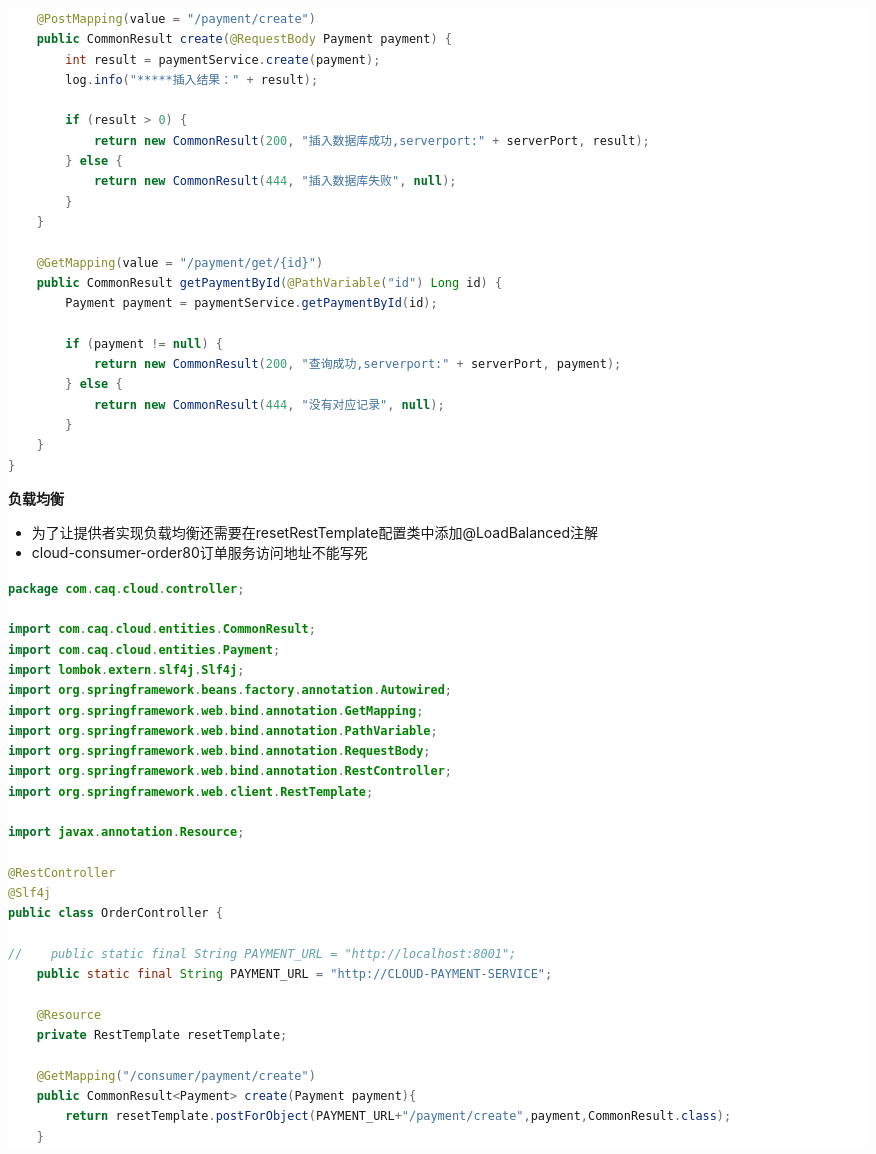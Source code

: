 ```java
    @PostMapping(value = "/payment/create")
    public CommonResult create(@RequestBody Payment payment) {
        int result = paymentService.create(payment);
        log.info("*****插入结果：" + result);

        if (result > 0) {
            return new CommonResult(200, "插入数据库成功,serverport:" + serverPort, result);
        } else {
            return new CommonResult(444, "插入数据库失败", null);
        }
    }

    @GetMapping(value = "/payment/get/{id}")
    public CommonResult getPaymentById(@PathVariable("id") Long id) {
        Payment payment = paymentService.getPaymentById(id);

        if (payment != null) {
            return new CommonResult(200, "查询成功,serverport:" + serverPort, payment);
        } else {
            return new CommonResult(444, "没有对应记录", null);
        }
    }
}
```



**负载均衡**

- 为了让提供者实现负载均衡还需要在resetRestTemplate配置类中添加@LoadBalanced注解
- cloud-consumer-order80订单服务访问地址不能写死





```java
package com.caq.cloud.controller;

import com.caq.cloud.entities.CommonResult;
import com.caq.cloud.entities.Payment;
import lombok.extern.slf4j.Slf4j;
import org.springframework.beans.factory.annotation.Autowired;
import org.springframework.web.bind.annotation.GetMapping;
import org.springframework.web.bind.annotation.PathVariable;
import org.springframework.web.bind.annotation.RequestBody;
import org.springframework.web.bind.annotation.RestController;
import org.springframework.web.client.RestTemplate;

import javax.annotation.Resource;

@RestController
@Slf4j
public class OrderController {

//    public static final String PAYMENT_URL = "http://localhost:8001";
    public static final String PAYMENT_URL = "http://CLOUD-PAYMENT-SERVICE";

    @Resource
    private RestTemplate resetTemplate;

    @GetMapping("/consumer/payment/create")
    public CommonResult<Payment> create(Payment payment){
        return resetTemplate.postForObject(PAYMENT_URL+"/payment/create",payment,CommonResult.class);
    }

```